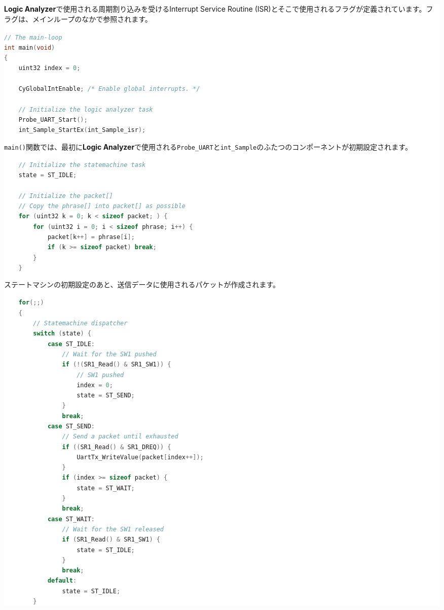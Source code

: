 **Logic Analyzer**で使用される周期割り込みを受けるInterrupt Service Routine (ISR)とそこで使用されるフラグが定義されています。フラグは、メインループのなかで参照されます。

```C:main.c
// The main-loop
int main(void)
{
    uint32 index = 0;
    
    CyGlobalIntEnable; /* Enable global interrupts. */

    // Initialize the logic analyzer task
    Probe_UART_Start();
    int_Sample_StartEx(int_Sample_isr);
```

`main()`関数では、最初に**Logic Analyzer**で使用される`Probe_UART`と`int_Sample`のふたつのコンポーネントが初期設定されます。

```C:main.c
    // Initialize the statemachine task
    state = ST_IDLE;

    // Initialize the packet[]
    // Copy the phrase[] into packet[] as possible
    for (uint32 k = 0; k < sizeof packet; ) {
        for (uint32 i = 0; i < sizeof phrase; i++) {
            packet[k++] = phrase[i];
            if (k >= sizeof packet) break;
        }
    }
```

ステートマシンの初期設定のあと、送信データに使用されるパケットが作成されます。

```C:main.c
    for(;;)
    {
        // Statemachine dispatcher
        switch (state) {
            case ST_IDLE:
                // Wait for the SW1 pushed
                if (!(SR1_Read() & SR1_SW1)) {
                    // SW1 pushed
                    index = 0;
                    state = ST_SEND;
                }
                break;
            case ST_SEND:
                // Send a packet until exhausted
                if ((SR1_Read() & SR1_DREQ)) {
                    UartTx_WriteValue(packet[index++]);
                }
                if (index >= sizeof packet) {
                    state = ST_WAIT;
                }
                break;
            case ST_WAIT:
                // Wait for the SW1 released
                if (SR1_Read() & SR1_SW1) {
                    state = ST_IDLE;
                }
                break;
            default:
                state = ST_IDLE;
        }
```

